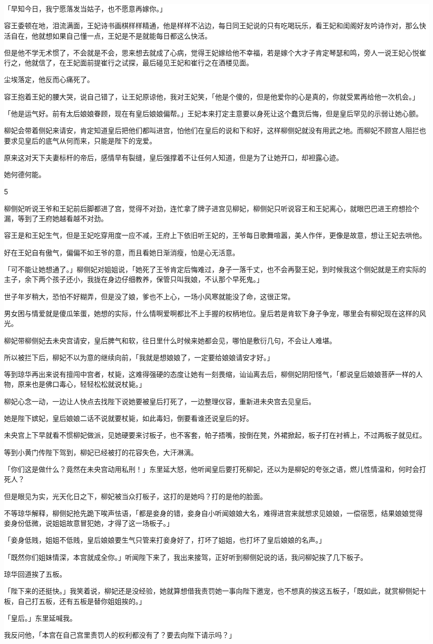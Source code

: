 「早知今日，我宁愿落发当姑子，也不愿意再嫁你。」

容王委顿在地，泪流满面，王妃诗书画棋样样精通，他是样样不沾边，每日同王妃说的只有吃喝玩乐，看王妃和闺阁好友吟诗作对，那么快活自在，他就想如果自己懂一点，王妃是不是就能每日都这么快活。

但是他不学无术惯了，不会就是不会，思来想去就成了心病，觉得王妃嫁给他不幸福，若是嫁个大才子肯定琴瑟和鸣，旁人一说王妃心悦崔行之，他就信了，在王妃面前提崔行之试探，最后碰见王妃和崔行之在酒楼见面。

尘埃落定，他反而心痛死了。

容王抱着王妃的腰大哭，说自己错了，让王妃原谅他，我对王妃笑，「他是个傻的，但是他爱你的心是真的，你就受累再给他一次机会。」

「他是运气好。前有太后娘娘眷顾，现在有皇后娘娘偏帮。」王妃本来打定主意要以身死让这个蠢货后悔，但是皇后罕见的示弱让她心颤。

柳妃会带着侧妃来请安，肯定知道皇后把他们都叫进宫，怕他们在皇后的说和下和好，这样柳侧妃就没有用武之地。而柳妃不顾宫人阻拦也要求见皇后的底气从何而来，只能是陛下的宠爱。

原来这对天下夫妻标杆的帝后，感情早有裂缝，皇后强撑着不让任何人知道，但是为了让她开口，却袒露心迹。

她何德何能。

5

柳侧妃听说王爷和王妃前后脚都进了宫，觉得不对劲，连忙拿了牌子进宫见柳妃，柳侧妃只听说容王和王妃离心，就眼巴巴进王府想捡个漏，等到了王府她越看越不对劲。

容王是和王妃生气，但是王妃吃穿用度一应不减，王府上下依旧听王妃的，王爷每日歌舞喧嚣，美人作伴，更像是故意，想让王妃去哄他。

好在王妃自有傲气，偏偏不如王爷的意，而且看她日渐消瘦，怕是心无活意。

「可不能让她想通了。」柳侧妃对姐姐说，「她死了王爷肯定后悔难过，身子一落千丈，也不会再娶王妃，到时候我这个侧妃就是王府实际的主子，余下两个孩子还小，我拢在身边仔细教养，保管只叫我娘，不认那个早死鬼。」

世子年岁稍大，恐怕不好糊弄，但是没了娘，爹也不上心，一场小风寒就能没了命，这很正常。

男女困与情爱就是傻瓜笨蛋，她想的实际，什么情啊爱啊都比不上手握的权柄地位。皇后若是肯软下身子争宠，哪里会有柳妃现在这样的风光。

柳妃带柳侧妃去未央宫请安，皇后脾气和软，往日里什么时候来她都会见，哪怕是敷衍几句，不会让人难堪。

所以被拦下后，柳妃不以为意的继续向前，「我就是想娘娘了，一定要给娘娘请安才好。」

等到琼华再出来说有擅闯中宫者，杖毙，这难得强硬的态度让她有一刻畏缩，讪讪离去后，柳侧妃阴阳怪气，「都说皇后娘娘菩萨一样的人物，原来也是佛口毒心，轻轻松松就说杖毙。」

柳妃心念一动，一边让人快点去找陛下说她要被皇后打死了，一边整理仪容，重新进未央宫去见皇后。

她是陛下嫔妃，皇后娘娘二话不说就要杖毙，如此毒妇，倒要看谁还说皇后的好。

未央宫上下早就看不惯柳妃做派，见她硬要来讨板子，也不客套，帕子捂嘴，按倒在凳，外裙掀起，板子打在衬裤上，不过两板子就见红。

等到小黄门传陛下驾到，柳妃已经被打的花容失色，大汗淋漓。

「你们这是做什么？竟然在未央宫动用私刑！」东里延大怒，他听闻皇后要打死柳妃，还以为是柳妃的夸张之语，燃儿性情温和，何时会打死人？

但是眼见为实，光天化日之下，柳妃被当众打板子，这打的是她吗？打的是他的脸面。

不等琼华解释，柳侧妃抢先跪下唉声怯语，「都是妾身的错，妾身自小听闻娘娘大名，难得进宫来就想求见娘娘，一偿宿愿，结果娘娘觉得妾身份低微，说姐姐故意冒犯她，才得了这一场板子。」

「妾身低贱，姐姐不低贱，皇后娘娘要生气只管来打妾身好了，打坏了姐姐，也打坏了皇后娘娘的名声。」

「既然你们姐妹情深，本宫就成全你。」听闻陛下来了，我出来接驾，正好听到柳侧妃说的话，我问柳妃挨了几下板子。

琼华回道挨了五板。

「陛下来的还挺快。」我笑着说，柳妃还是没经验，她就算想借我责罚她一事向陛下邀宠，也不想真的挨这五板子，「既如此，就赏柳侧妃十板，自己打五板，还有五板是替你姐姐挨的。」

「皇后。」东里延喊我。

我反问他，「本宫在自己宫里责罚人的权利都没有了？要去向陛下请示吗？」
